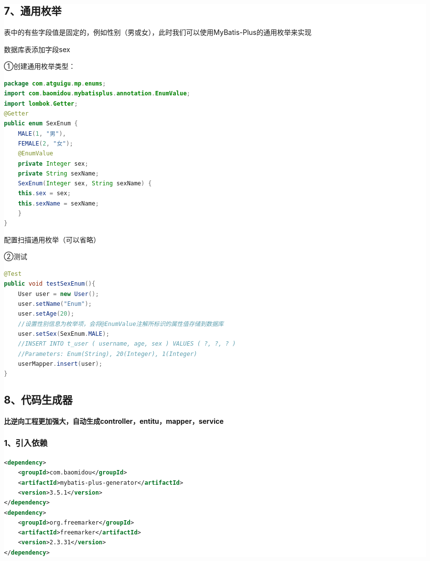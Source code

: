 ## 7、通用枚举

表中的有些字段值是固定的，例如性别（男或女），此时我们可以使用MyBatis-Plus的通用枚举来实现  

数据库表添加字段sex

①创建通用枚举类型：

```java
package com.atguigu.mp.enums;
import com.baomidou.mybatisplus.annotation.EnumValue;
import lombok.Getter;
@Getter
public enum SexEnum {
    MALE(1, "男"),
    FEMALE(2, "女");
    @EnumValue
    private Integer sex;
    private String sexName;
    SexEnum(Integer sex, String sexName) {
    this.sex = sex;
    this.sexName = sexName;
    }
}
```

配置扫描通用枚举（可以省略）

②测试

```java
@Test
public void testSexEnum(){
    User user = new User();
    user.setName("Enum");
    user.setAge(20);
    //设置性别信息为枚举项，会将@EnumValue注解所标识的属性值存储到数据库
    user.setSex(SexEnum.MALE);
    //INSERT INTO t_user ( username, age, sex ) VALUES ( ?, ?, ? )
    //Parameters: Enum(String), 20(Integer), 1(Integer)
    userMapper.insert(user);
}
```

## 8、代码生成器  

**比逆向工程更加强大，自动生成controller，entitu，mapper，service**

### 1、引入依赖  

```xml
<dependency>
    <groupId>com.baomidou</groupId>
    <artifactId>mybatis-plus-generator</artifactId>
    <version>3.5.1</version>
</dependency>
<dependency>
    <groupId>org.freemarker</groupId>
    <artifactId>freemarker</artifactId>
    <version>2.3.31</version>
</dependency>
```
